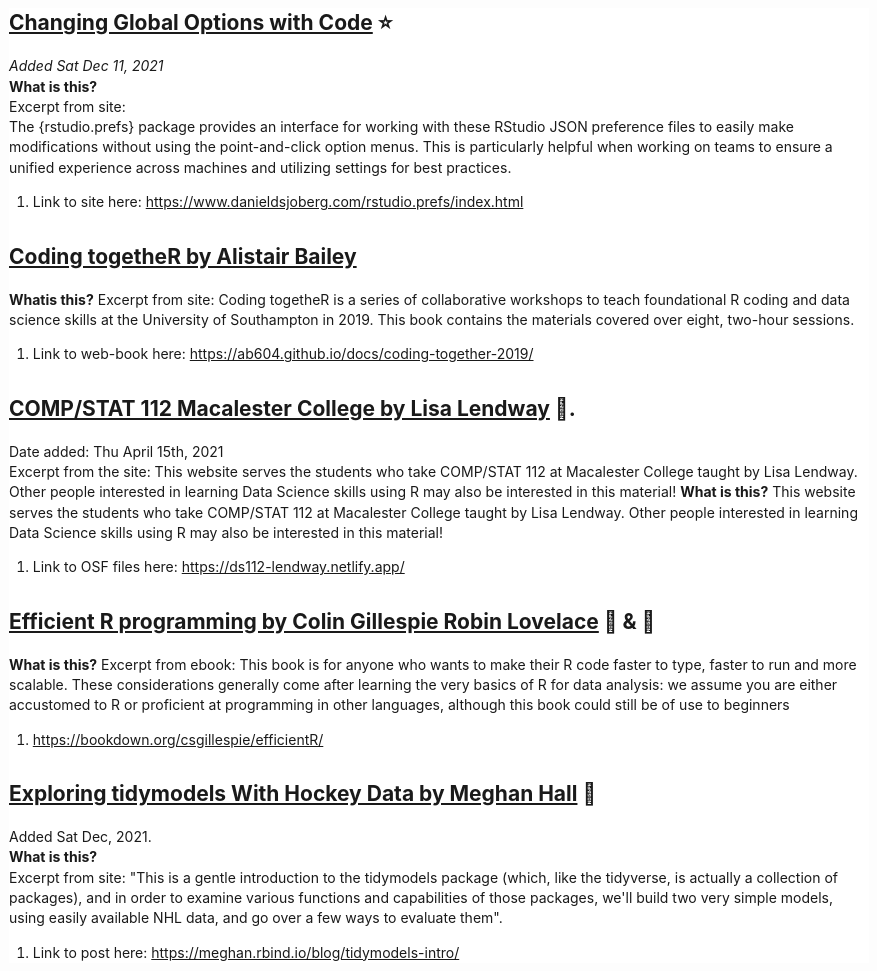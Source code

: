 ## [Changing Global Options with Code](https://www.danieldsjoberg.com/rstudio.prefs/index.html) ⭐ 
*Added Sat Dec 11, 2021*  
**What is this?**     
Excerpt from site:    
The {rstudio.prefs} package provides an interface for working with these RStudio JSON preference files to easily make modifications without using the point-and-click option menus. This is particularly helpful when working on teams to ensure a unified experience across machines and utilizing settings for best practices.

1. Link to site here: https://www.danieldsjoberg.com/rstudio.prefs/index.html

## [Coding togetheR by Alistair Bailey](https://ab604.github.io/docs/coding-together-2019/)
**Whatis this?**
Excerpt from site: 
Coding togetheR is a series of collaborative workshops to teach foundational R coding and data science skills at the University of Southampton in 2019. This book contains the materials covered over eight, two-hour sessions.
1. Link to web-book here: https://ab604.github.io/docs/coding-together-2019/

## [COMP/STAT 112 Macalester College by Lisa Lendway](https://ds112-lendway.netlify.app/) 🌱.     
Date added: Thu April 15th, 2021        
Excerpt from the site: This website serves the students who take COMP/STAT 112 at Macalester College taught by Lisa Lendway. Other people interested in learning Data Science skills using R may also be interested in this material!
**What is this?**
This website serves the students who take COMP/STAT 112 at Macalester College taught by Lisa Lendway. Other people interested in learning Data Science skills using R may also be interested in this material!

1. Link to OSF files here: https://ds112-lendway.netlify.app/

## [Efficient R programming by Colin Gillespie Robin Lovelace](https://bookdown.org/csgillespie/efficientR/) 🌱 & 🌳 
**What is this?**
Excerpt from ebook: This book is for anyone who wants to make their R code faster to type, faster to run and more scalable. These considerations generally come after learning the very basics of R for data analysis: we assume you are either accustomed to R or proficient at programming in other languages, although this book could still be of use to beginners
1. https://bookdown.org/csgillespie/efficientR/

## [Exploring tidymodels With Hockey Data by Meghan Hall](https://meghan.rbind.io/blog/tidymodels-intro/) 🌱 
Added Sat Dec, 2021.     
**What is this?**      
Excerpt from site: "This is a gentle introduction to the tidymodels package (which, like the tidyverse, is actually a collection of packages), and in order to examine various functions and capabilities of those packages, we'll build two very simple models, using easily available NHL data, and go over a few ways to evaluate them".
1. Link to post here: https://meghan.rbind.io/blog/tidymodels-intro/
